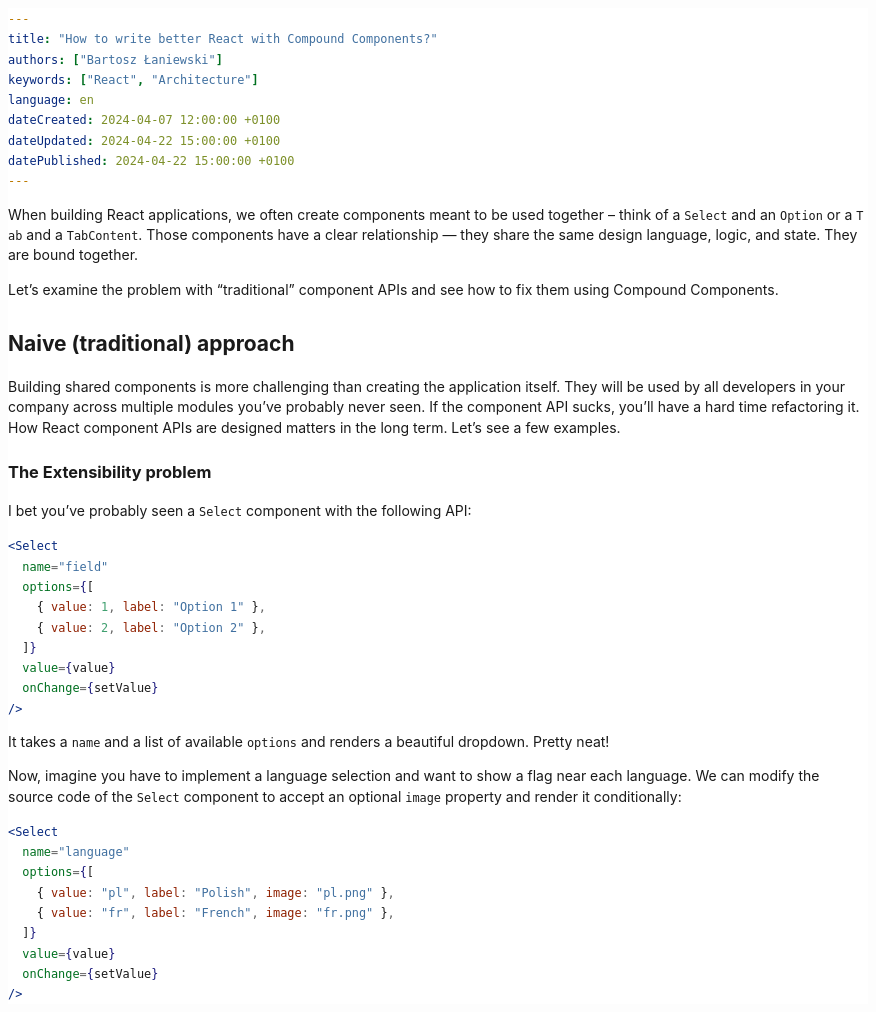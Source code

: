 ```yaml
---
title: "How to write better React with Compound Components?"
authors: ["Bartosz Łaniewski"]
keywords: ["React", "Architecture"]
language: en
dateCreated: 2024-04-07 12:00:00 +0100
dateUpdated: 2024-04-22 15:00:00 +0100
datePublished: 2024-04-22 15:00:00 +0100
---
```


When building React applications, we often create components meant to be used together – think of a `Select` and an `Option` or a `Tab` and a `TabContent`. Those components have a clear relationship — they share the same design language, logic, and state. They are bound together.

Let’s examine the problem with “traditional” component APIs and see how to fix them using Compound Components.

## Naive (traditional) approach

Building shared components is more challenging than creating the application itself. They will be used by all developers in your company across multiple modules you’ve probably never seen. If the component API sucks, you’ll have a hard time refactoring it. How React component APIs are designed matters in the long term. Let’s see a few examples.

### The Extensibility problem

I bet you’ve probably seen a `Select` component with the following API:

```jsx
<Select
  name="field"
  options={[
    { value: 1, label: "Option 1" },
    { value: 2, label: "Option 2" },
  ]}
  value={value}
  onChange={setValue}
/>
```

It takes a `name` and a list of available `options` and renders a beautiful dropdown. Pretty neat!

Now, imagine you have to implement a language selection and want to show a flag near each language. We can modify the source code of the `Select` component to accept an optional `image` property and render it conditionally:

```jsx {4-5}
<Select
  name="language"
  options={[
    { value: "pl", label: "Polish", image: "pl.png" },
    { value: "fr", label: "French", image: "fr.png" },
  ]}
  value={value}
  onChange={setValue}
/>
```
